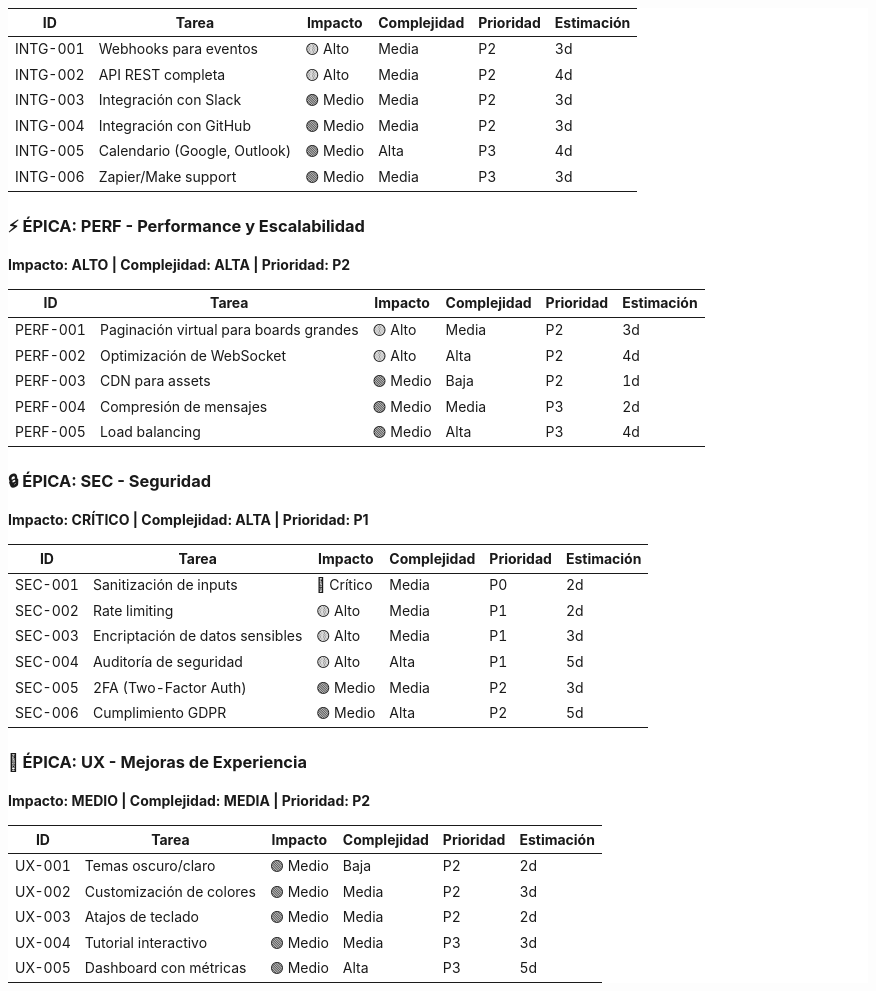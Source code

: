 | ID | Tarea | Impacto | Complejidad | Prioridad | Estimación |
|----|-------|---------|-------------|-----------|------------|
| INTG-001 | Webhooks para eventos | 🟡 Alto | Media | P2 | 3d |
| INTG-002 | API REST completa | 🟡 Alto | Media | P2 | 4d |
| INTG-003 | Integración con Slack | 🟢 Medio | Media | P2 | 3d |
| INTG-004 | Integración con GitHub | 🟢 Medio | Media | P2 | 3d |
| INTG-005 | Calendario (Google, Outlook) | 🟢 Medio | Alta | P3 | 4d |
| INTG-006 | Zapier/Make support | 🟢 Medio | Media | P3 | 3d |

### ⚡ ÉPICA: PERF - Performance y Escalabilidad
**Impacto: ALTO | Complejidad: ALTA | Prioridad: P2**

| ID | Tarea | Impacto | Complejidad | Prioridad | Estimación |
|----|-------|---------|-------------|-----------|------------|
| PERF-001 | Paginación virtual para boards grandes | 🟡 Alto | Media | P2 | 3d |
| PERF-002 | Optimización de WebSocket | 🟡 Alto | Alta | P2 | 4d |
| PERF-003 | CDN para assets | 🟢 Medio | Baja | P2 | 1d |
| PERF-004 | Compresión de mensajes | 🟢 Medio | Media | P3 | 2d |
| PERF-005 | Load balancing | 🟢 Medio | Alta | P3 | 4d |

### 🔒 ÉPICA: SEC - Seguridad
**Impacto: CRÍTICO | Complejidad: ALTA | Prioridad: P1**

| ID | Tarea | Impacto | Complejidad | Prioridad | Estimación |
|----|-------|---------|-------------|-----------|------------|
| SEC-001 | Sanitización de inputs | 🔴 Crítico | Media | P0 | 2d |
| SEC-002 | Rate limiting | 🟡 Alto | Media | P1 | 2d |
| SEC-003 | Encriptación de datos sensibles | 🟡 Alto | Media | P1 | 3d |
| SEC-004 | Auditoría de seguridad | 🟡 Alto | Alta | P1 | 5d |
| SEC-005 | 2FA (Two-Factor Auth) | 🟢 Medio | Media | P2 | 3d |
| SEC-006 | Cumplimiento GDPR | 🟢 Medio | Alta | P2 | 5d |

### 💎 ÉPICA: UX - Mejoras de Experiencia
**Impacto: MEDIO | Complejidad: MEDIA | Prioridad: P2**

| ID | Tarea | Impacto | Complejidad | Prioridad | Estimación |
|----|-------|---------|-------------|-----------|------------|
| UX-001 | Temas oscuro/claro | 🟢 Medio | Baja | P2 | 2d |
| UX-002 | Customización de colores | 🟢 Medio | Media | P2 | 3d |
| UX-003 | Atajos de teclado | 🟢 Medio | Media | P2 | 2d |
| UX-004 | Tutorial interactivo | 🟢 Medio | Media | P3 | 3d |
| UX-005 | Dashboard con métricas | 🟢 Medio | Alta | P3 | 5d |
